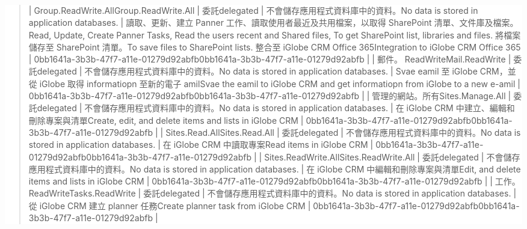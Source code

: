 >| <span data-ttu-id="fd238-162">Group.ReadWrite.All</span><span class="sxs-lookup"><span data-stu-id="fd238-162">Group.ReadWrite.All</span></span> | <span data-ttu-id="fd238-163">委託</span><span class="sxs-lookup"><span data-stu-id="fd238-163">delegated</span></span> | <span data-ttu-id="fd238-164">不會儲存應用程式資料庫中的資料。</span><span class="sxs-lookup"><span data-stu-id="fd238-164">No data is stored in application databases.</span></span> | <span data-ttu-id="fd238-165">讀取、更新、建立 Panner 工作、讀取使用者最近及共用檔案，以取得 SharePoint 清單、文件庫及檔案。</span><span class="sxs-lookup"><span data-stu-id="fd238-165">Read, Update, Create Panner Tasks, Read the users recent and Shared files, To get SharePoint list, libraries and files.</span></span> <span data-ttu-id="fd238-166">將檔案儲存至 SharePoint 清單。</span><span class="sxs-lookup"><span data-stu-id="fd238-166">To save files to SharePoint lists.</span></span> <span data-ttu-id="fd238-167">整合至 iGlobe CRM Office 365</span><span class="sxs-lookup"><span data-stu-id="fd238-167">Integration to iGlobe CRM Office 365</span></span> | <span data-ttu-id="fd238-168">0bb1641a-3b3b-47f7-a11e-01279d92abfb</span><span class="sxs-lookup"><span data-stu-id="fd238-168">0bb1641a-3b3b-47f7-a11e-01279d92abfb</span></span> |
>| <span data-ttu-id="fd238-169">郵件。 ReadWrite</span><span class="sxs-lookup"><span data-stu-id="fd238-169">Mail.ReadWrite</span></span> | <span data-ttu-id="fd238-170">委託</span><span class="sxs-lookup"><span data-stu-id="fd238-170">delegated</span></span> | <span data-ttu-id="fd238-171">不會儲存應用程式資料庫中的資料。</span><span class="sxs-lookup"><span data-stu-id="fd238-171">No data is stored in application databases.</span></span> | <span data-ttu-id="fd238-172">Svae eamil 至 iGlobe CRM，並從 iGlobe 取得 informatiopn 至新的電子 amil</span><span class="sxs-lookup"><span data-stu-id="fd238-172">Svae the eamil to iGlobe CRM and get informatiopn from iGlobe to a new e-amil</span></span> | <span data-ttu-id="fd238-173">0bb1641a-3b3b-47f7-a11e-01279d92abfb</span><span class="sxs-lookup"><span data-stu-id="fd238-173">0bb1641a-3b3b-47f7-a11e-01279d92abfb</span></span> |
>| <span data-ttu-id="fd238-174">管理的網站。所有</span><span class="sxs-lookup"><span data-stu-id="fd238-174">Sites.Manage.All</span></span> | <span data-ttu-id="fd238-175">委託</span><span class="sxs-lookup"><span data-stu-id="fd238-175">delegated</span></span> | <span data-ttu-id="fd238-176">不會儲存應用程式資料庫中的資料。</span><span class="sxs-lookup"><span data-stu-id="fd238-176">No data is stored in application databases.</span></span> | <span data-ttu-id="fd238-177">在 iGlobe CRM 中建立、編輯和刪除專案與清單</span><span class="sxs-lookup"><span data-stu-id="fd238-177">Create, edit, and delete items and lists in iGlobe CRM</span></span> | <span data-ttu-id="fd238-178">0bb1641a-3b3b-47f7-a11e-01279d92abfb</span><span class="sxs-lookup"><span data-stu-id="fd238-178">0bb1641a-3b3b-47f7-a11e-01279d92abfb</span></span> |
>| <span data-ttu-id="fd238-179">Sites.Read.All</span><span class="sxs-lookup"><span data-stu-id="fd238-179">Sites.Read.All</span></span> | <span data-ttu-id="fd238-180">委託</span><span class="sxs-lookup"><span data-stu-id="fd238-180">delegated</span></span> | <span data-ttu-id="fd238-181">不會儲存應用程式資料庫中的資料。</span><span class="sxs-lookup"><span data-stu-id="fd238-181">No data is stored in application databases.</span></span> | <span data-ttu-id="fd238-182">在 iGlobe CRM 中讀取專案</span><span class="sxs-lookup"><span data-stu-id="fd238-182">Read items in iGlobe CRM</span></span> | <span data-ttu-id="fd238-183">0bb1641a-3b3b-47f7-a11e-01279d92abfb</span><span class="sxs-lookup"><span data-stu-id="fd238-183">0bb1641a-3b3b-47f7-a11e-01279d92abfb</span></span> |
>| <span data-ttu-id="fd238-184">Sites.ReadWrite.All</span><span class="sxs-lookup"><span data-stu-id="fd238-184">Sites.ReadWrite.All</span></span> | <span data-ttu-id="fd238-185">委託</span><span class="sxs-lookup"><span data-stu-id="fd238-185">delegated</span></span> | <span data-ttu-id="fd238-186">不會儲存應用程式資料庫中的資料。</span><span class="sxs-lookup"><span data-stu-id="fd238-186">No data is stored in application databases.</span></span> | <span data-ttu-id="fd238-187">在 iGlobe CRM 中編輯和刪除專案與清單</span><span class="sxs-lookup"><span data-stu-id="fd238-187">Edit, and delete items and lists in iGlobe CRM</span></span> | <span data-ttu-id="fd238-188">0bb1641a-3b3b-47f7-a11e-01279d92abfb</span><span class="sxs-lookup"><span data-stu-id="fd238-188">0bb1641a-3b3b-47f7-a11e-01279d92abfb</span></span> |
>| <span data-ttu-id="fd238-189">工作。 ReadWrite</span><span class="sxs-lookup"><span data-stu-id="fd238-189">Tasks.ReadWrite</span></span> | <span data-ttu-id="fd238-190">委託</span><span class="sxs-lookup"><span data-stu-id="fd238-190">delegated</span></span> | <span data-ttu-id="fd238-191">不會儲存應用程式資料庫中的資料。</span><span class="sxs-lookup"><span data-stu-id="fd238-191">No data is stored in application databases.</span></span> | <span data-ttu-id="fd238-192">從 iGlobe CRM 建立 planner 任務</span><span class="sxs-lookup"><span data-stu-id="fd238-192">Create planner task from iGlobe CRM</span></span> | <span data-ttu-id="fd238-193">0bb1641a-3b3b-47f7-a11e-01279d92abfb</span><span class="sxs-lookup"><span data-stu-id="fd238-193">0bb1641a-3b3b-47f7-a11e-01279d92abfb</span></span> |